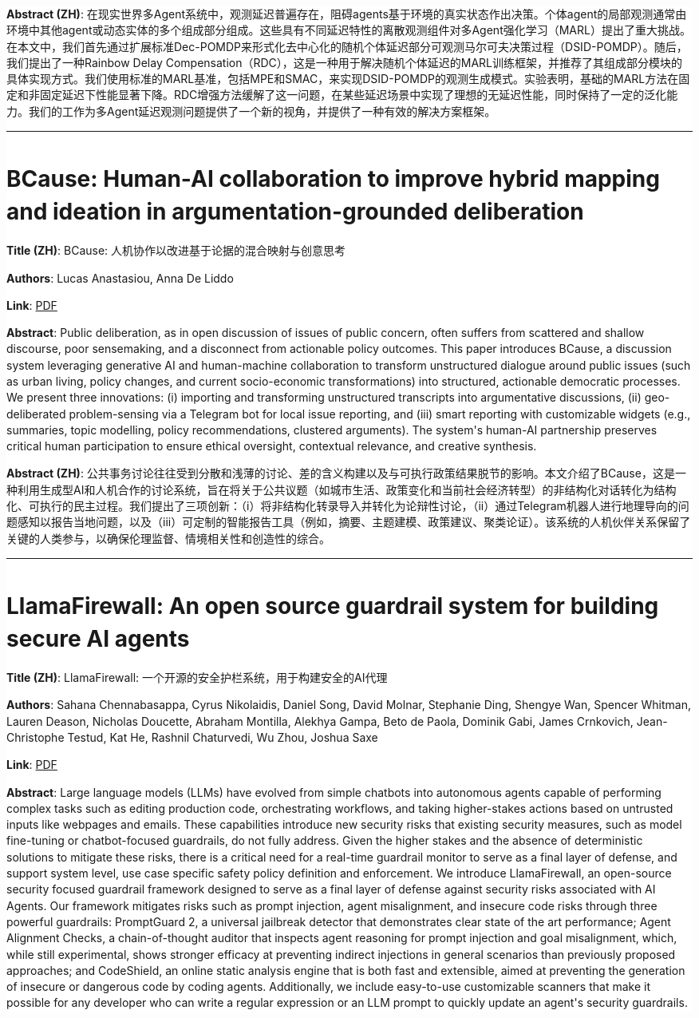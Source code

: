 **Abstract (ZH)**: 在现实世界多Agent系统中，观测延迟普遍存在，阻碍agents基于环境的真实状态作出决策。个体agent的局部观测通常由环境中其他agent或动态实体的多个组成部分组成。这些具有不同延迟特性的离散观测组件对多Agent强化学习（MARL）提出了重大挑战。在本文中，我们首先通过扩展标准Dec-POMDP来形式化去中心化的随机个体延迟部分可观测马尔可夫决策过程（DSID-POMDP）。随后，我们提出了一种Rainbow Delay Compensation（RDC），这是一种用于解决随机个体延迟的MARL训练框架，并推荐了其组成部分模块的具体实现方式。我们使用标准的MARL基准，包括MPE和SMAC，来实现DSID-POMDP的观测生成模式。实验表明，基础的MARL方法在固定和非固定延迟下性能显著下降。RDC增强方法缓解了这一问题，在某些延迟场景中实现了理想的无延迟性能，同时保持了一定的泛化能力。我们的工作为多Agent延迟观测问题提供了一个新的视角，并提供了一种有效的解决方案框架。 

---
# BCause: Human-AI collaboration to improve hybrid mapping and ideation in argumentation-grounded deliberation 

**Title (ZH)**: BCause: 人机协作以改进基于论据的混合映射与创意思考 

**Authors**: Lucas Anastasiou, Anna De Liddo  

**Link**: [PDF](https://arxiv.org/pdf/2505.03584)  

**Abstract**: Public deliberation, as in open discussion of issues of public concern, often suffers from scattered and shallow discourse, poor sensemaking, and a disconnect from actionable policy outcomes. This paper introduces BCause, a discussion system leveraging generative AI and human-machine collaboration to transform unstructured dialogue around public issues (such as urban living, policy changes, and current socio-economic transformations) into structured, actionable democratic processes. We present three innovations: (i) importing and transforming unstructured transcripts into argumentative discussions, (ii) geo-deliberated problem-sensing via a Telegram bot for local issue reporting, and (iii) smart reporting with customizable widgets (e.g., summaries, topic modelling, policy recommendations, clustered arguments). The system's human-AI partnership preserves critical human participation to ensure ethical oversight, contextual relevance, and creative synthesis. 

**Abstract (ZH)**: 公共事务讨论往往受到分散和浅薄的讨论、差的含义构建以及与可执行政策结果脱节的影响。本文介绍了BCause，这是一种利用生成型AI和人机合作的讨论系统，旨在将关于公共议题（如城市生活、政策变化和当前社会经济转型）的非结构化对话转化为结构化、可执行的民主过程。我们提出了三项创新：（i）将非结构化转录导入并转化为论辩性讨论，（ii）通过Telegram机器人进行地理导向的问题感知以报告当地问题，以及（iii）可定制的智能报告工具（例如，摘要、主题建模、政策建议、聚类论证）。该系统的人机伙伴关系保留了关键的人类参与，以确保伦理监督、情境相关性和创造性的综合。 

---
# LlamaFirewall: An open source guardrail system for building secure AI agents 

**Title (ZH)**: LlamaFirewall: 一个开源的安全护栏系统，用于构建安全的AI代理 

**Authors**: Sahana Chennabasappa, Cyrus Nikolaidis, Daniel Song, David Molnar, Stephanie Ding, Shengye Wan, Spencer Whitman, Lauren Deason, Nicholas Doucette, Abraham Montilla, Alekhya Gampa, Beto de Paola, Dominik Gabi, James Crnkovich, Jean-Christophe Testud, Kat He, Rashnil Chaturvedi, Wu Zhou, Joshua Saxe  

**Link**: [PDF](https://arxiv.org/pdf/2505.03574)  

**Abstract**: Large language models (LLMs) have evolved from simple chatbots into autonomous agents capable of performing complex tasks such as editing production code, orchestrating workflows, and taking higher-stakes actions based on untrusted inputs like webpages and emails. These capabilities introduce new security risks that existing security measures, such as model fine-tuning or chatbot-focused guardrails, do not fully address. Given the higher stakes and the absence of deterministic solutions to mitigate these risks, there is a critical need for a real-time guardrail monitor to serve as a final layer of defense, and support system level, use case specific safety policy definition and enforcement. We introduce LlamaFirewall, an open-source security focused guardrail framework designed to serve as a final layer of defense against security risks associated with AI Agents. Our framework mitigates risks such as prompt injection, agent misalignment, and insecure code risks through three powerful guardrails: PromptGuard 2, a universal jailbreak detector that demonstrates clear state of the art performance; Agent Alignment Checks, a chain-of-thought auditor that inspects agent reasoning for prompt injection and goal misalignment, which, while still experimental, shows stronger efficacy at preventing indirect injections in general scenarios than previously proposed approaches; and CodeShield, an online static analysis engine that is both fast and extensible, aimed at preventing the generation of insecure or dangerous code by coding agents. Additionally, we include easy-to-use customizable scanners that make it possible for any developer who can write a regular expression or an LLM prompt to quickly update an agent's security guardrails. 
